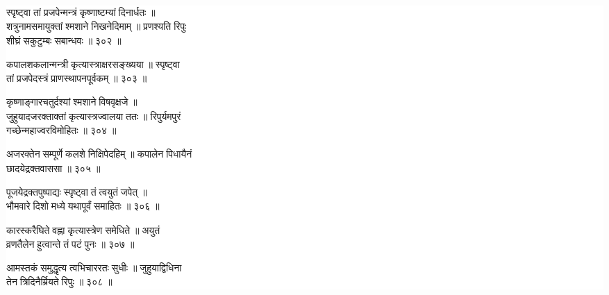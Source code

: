 स्पृष्ट्वा तां प्रजपेन्मन्त्रं कृष्णाष्टम्यां दिनार्धतः ॥   
शत्रुनामसमायुक्तां श्मशाने निखनेदिमाम् ॥ प्रणश्यति रिपुः   
शीघ्रं सकुटुम्बः सबान्धवः ॥ ३०२ ॥   
  
कपालशकलान्मन्त्री कृत्यास्त्राक्षरसङ्ख्यया ॥ स्पृष्ट्वा   
तां प्रजपेदस्त्रं प्राणस्थापनपूर्वकम् ॥ ३०३ ॥   
  
कृष्णाङ्गारचतुर्दश्यां श्मशाने विषवृक्षजे ॥   
जुहुयादजरक्ताक्तां कृत्यास्त्रज्वालया ततः ॥ रिपुर्यमपुरं   
गच्छेन्महाज्वरविमोहितः ॥ ३०४ ॥   
  
अजरक्तेन सम्पूर्णे कलशे निक्षिपेदहिम् ॥ कपालेन पिधायैनं   
छादयेद्रक्तवाससा ॥ ३०५ ॥   
  
पूजयेद्रक्तपुष्पाद्यः स्पृष्ट्वा तं त्वयुतं जपेत् ॥   
भौमवारे दिशो मध्ये यथापूर्वं समाहितः ॥ ३०६ ॥   
  
कारस्करैघिते वह्ना कृत्यास्त्रेण समेधिते ॥ अयुतं   
व्रणतैलेन हुत्वान्ते तं पटं पुनः ॥ ३०७ ॥   
  
आमस्तकं समुद्धृत्य त्वभिचाररतः सुधीः ॥ जुहुयाद्विधिना   
तेन त्रिदिनैर्म्रियते रिपुः ॥ ३०८ ॥   
  
